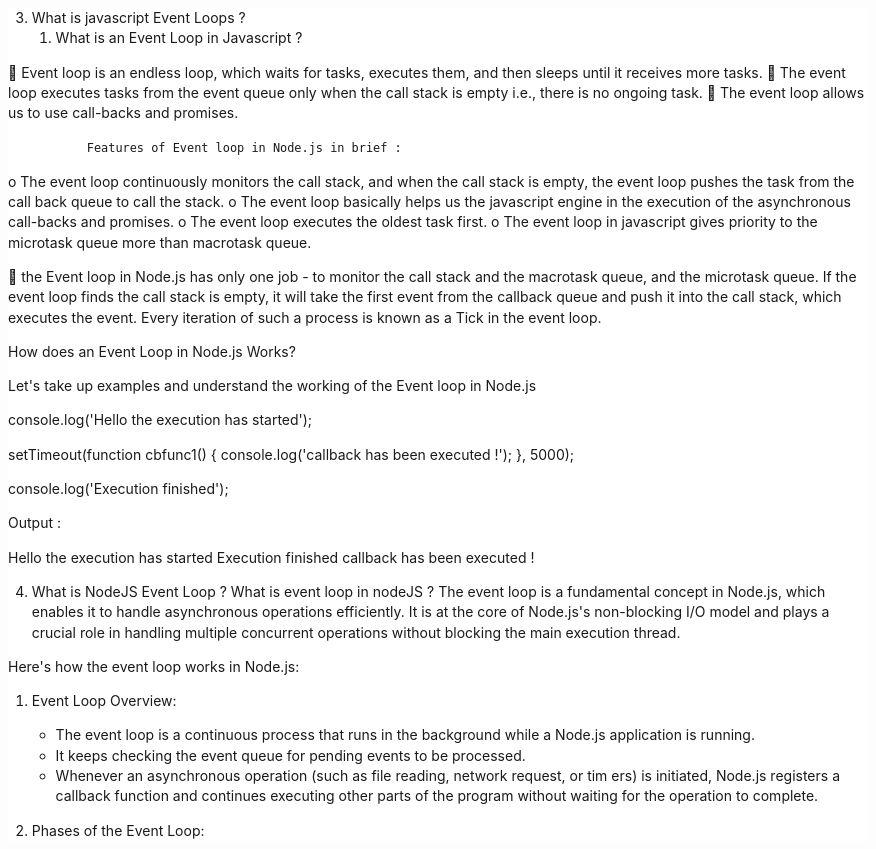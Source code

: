 
3. What is javascript Event Loops ?
   1. What is an Event Loop in Javascript ?

 Event loop is an endless loop, which waits for tasks, executes them, and then
sleeps until it receives more tasks.  The event loop executes tasks from the
event queue only when the call stack is empty i.e., there is no ongoing task. 
The event loop allows us to use call-backs and promises.

               Features of Event loop in Node.js in brief :

o The event loop continuously monitors the call stack, and when the call stack
is empty, the event loop pushes the task from the call back queue to call the
stack. o The event loop basically helps us the javascript engine in the
execution of the asynchronous call-backs and promises. o The event loop executes
the oldest task first. o The event loop in javascript gives priority to the
microtask queue more than macrotask queue.

 the Event loop in Node.js has only one job - to monitor the call stack and the
macrotask queue, and the microtask queue. If the event loop finds the call stack
is empty, it will take the first event from the callback queue and push it into
the call stack, which executes the event. Every iteration of such a process is
known as a Tick in the event loop.

How does an Event Loop in Node.js Works?

Let's take up examples and understand the working of the Event loop in Node.js

console.log('Hello the execution has started');

setTimeout(function cbfunc1() { console.log('callback has been executed !'); },
5000);

console.log('Execution finished');

Output :

Hello the execution has started Execution finished callback has been executed !

4.  What is NodeJS Event Loop ?
          What is event loop in nodeJS ?
    The event loop is a fundamental concept in Node.js, which enables it to
    handle asynchronous operations efficiently. It is at the core of Node.js's
    non-blocking I/O model and plays a crucial role in handling multiple
    concurrent operations without blocking the main execution thread.

Here's how the event loop works in Node.js:

1. Event Loop Overview:

   - The event loop is a continuous process that runs in the background while a
     Node.js application is running.
   - It keeps checking the event queue for pending events to be processed.
   - Whenever an asynchronous operation (such as file reading, network request,
     or tim ers) is initiated, Node.js registers a callback function and
     continues executing other parts of the program without waiting for the
     operation to complete.

2. Phases of the Event Loop:

